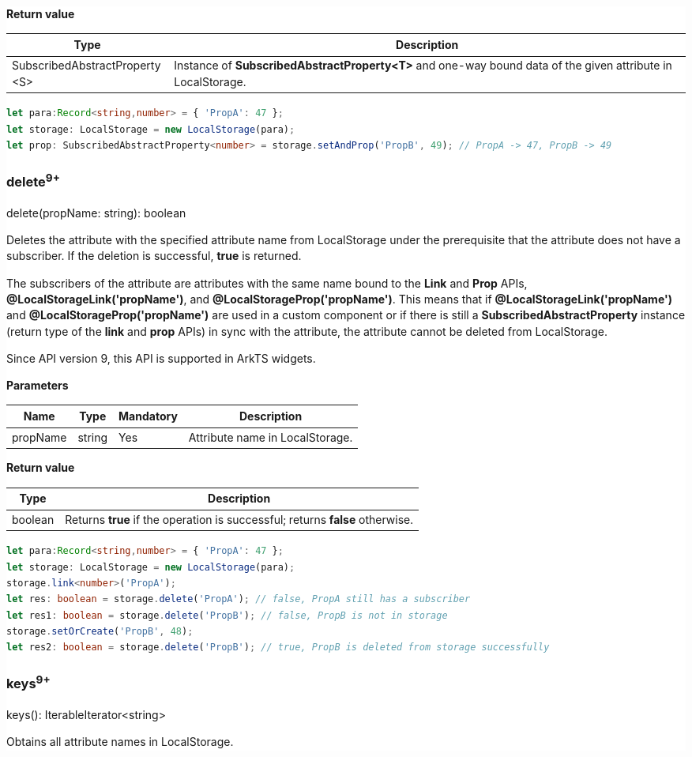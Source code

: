 **Return value**

| Type                                 | Description                                      |
| ----------------------------------- | ---------------------------------------- |
| SubscribedAbstractProperty&lt;S&gt; | Instance of **SubscribedAbstractProperty&lt;T&gt;** and one-way bound data of the given attribute in LocalStorage.|

```ts
let para:Record<string,number> = { 'PropA': 47 };
let storage: LocalStorage = new LocalStorage(para);
let prop: SubscribedAbstractProperty<number> = storage.setAndProp('PropB', 49); // PropA -> 47, PropB -> 49
```

### delete<sup>9+</sup>

delete(propName: string): boolean

Deletes the attribute with the specified attribute name from LocalStorage under the prerequisite that the attribute does not have a subscriber. If the deletion is successful, **true** is returned.

The subscribers of the attribute are attributes with the same name bound to the **Link** and **Prop** APIs, **\@LocalStorageLink('propName')**, and **\@LocalStorageProp('propName')**. This means that if **\@LocalStorageLink('propName')** and **\@LocalStorageProp('propName')** are used in a custom component or if there is still a **SubscribedAbstractProperty** instance (return type of the **link** and **prop** APIs) in sync with the attribute, the attribute cannot be deleted from LocalStorage.

Since API version 9, this API is supported in ArkTS widgets.

**Parameters**

| Name     | Type    | Mandatory  | Description              |
| -------- | ------ | ---- | ------------------ |
| propName | string | Yes   | Attribute name in LocalStorage.|

**Return value**

| Type     | Description                                      |
| ------- | ---------------------------------------- |
| boolean | Returns **true** if the operation is successful; returns **false** otherwise.|

```ts
let para:Record<string,number> = { 'PropA': 47 };
let storage: LocalStorage = new LocalStorage(para);
storage.link<number>('PropA');
let res: boolean = storage.delete('PropA'); // false, PropA still has a subscriber
let res1: boolean = storage.delete('PropB'); // false, PropB is not in storage
storage.setOrCreate('PropB', 48);
let res2: boolean = storage.delete('PropB'); // true, PropB is deleted from storage successfully
```

### keys<sup>9+</sup>

keys(): IterableIterator&lt;string&gt;

Obtains all attribute names in LocalStorage.
